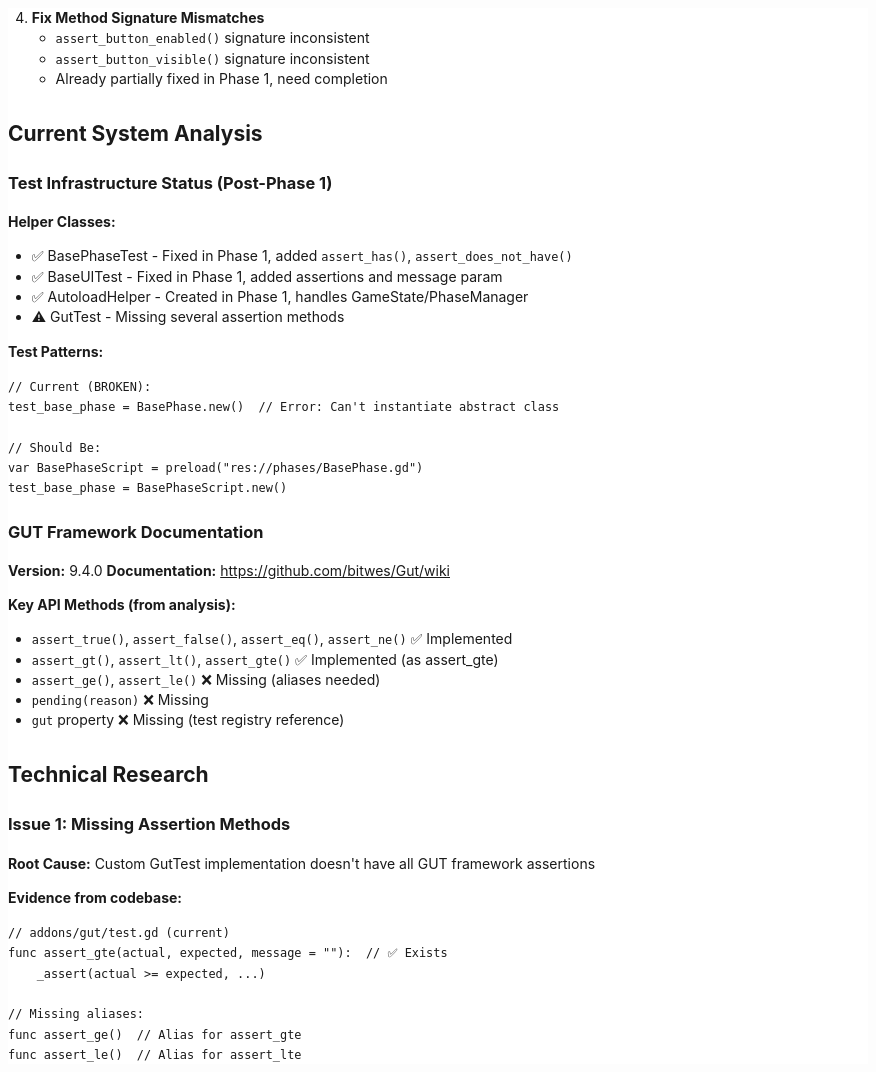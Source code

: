 4. **Fix Method Signature Mismatches**
   - `assert_button_enabled()` signature inconsistent
   - `assert_button_visible()` signature inconsistent
   - Already partially fixed in Phase 1, need completion

## Current System Analysis

### Test Infrastructure Status (Post-Phase 1)

**Helper Classes:**
- ✅ BasePhaseTest - Fixed in Phase 1, added `assert_has()`, `assert_does_not_have()`
- ✅ BaseUITest - Fixed in Phase 1, added assertions and message param
- ✅ AutoloadHelper - Created in Phase 1, handles GameState/PhaseManager
- ⚠️ GutTest - Missing several assertion methods

**Test Patterns:**
```gdscript
// Current (BROKEN):
test_base_phase = BasePhase.new()  // Error: Can't instantiate abstract class

// Should Be:
var BasePhaseScript = preload("res://phases/BasePhase.gd")
test_base_phase = BasePhaseScript.new()
```

### GUT Framework Documentation

**Version:** 9.4.0
**Documentation:** https://github.com/bitwes/Gut/wiki

**Key API Methods (from analysis):**
- `assert_true()`, `assert_false()`, `assert_eq()`, `assert_ne()` ✅ Implemented
- `assert_gt()`, `assert_lt()`, `assert_gte()` ✅ Implemented (as assert_gte)
- `assert_ge()`, `assert_le()` ❌ Missing (aliases needed)
- `pending(reason)` ❌ Missing
- `gut` property ❌ Missing (test registry reference)

## Technical Research

### Issue 1: Missing Assertion Methods

**Root Cause:** Custom GutTest implementation doesn't have all GUT framework assertions

**Evidence from codebase:**
```gdscript
// addons/gut/test.gd (current)
func assert_gte(actual, expected, message = ""):  // ✅ Exists
	_assert(actual >= expected, ...)

// Missing aliases:
func assert_ge()  // Alias for assert_gte
func assert_le()  // Alias for assert_lte
```
